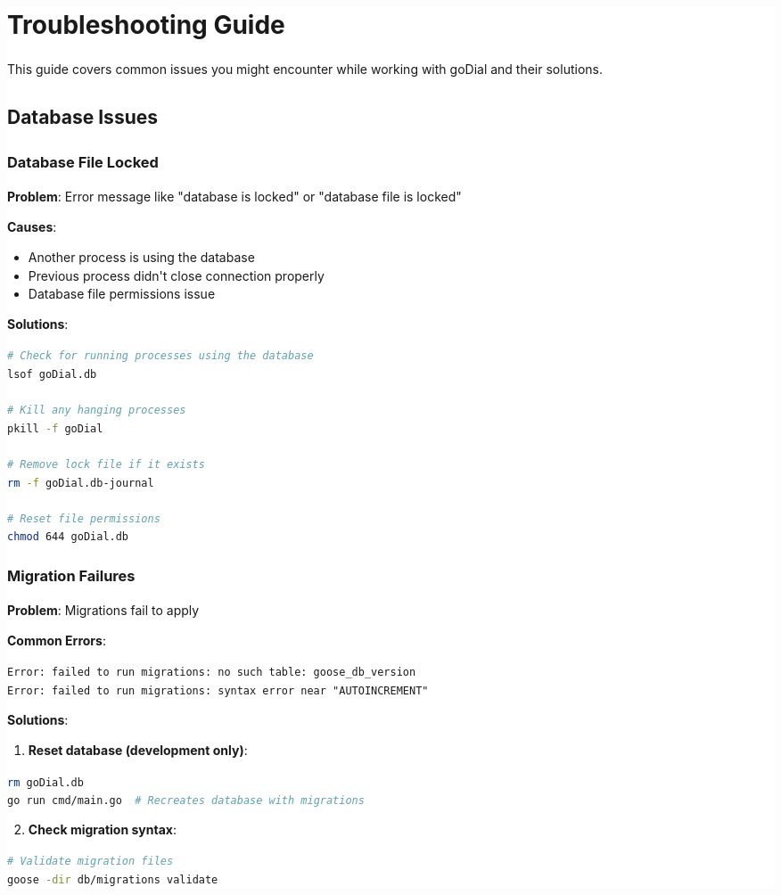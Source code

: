 # Troubleshooting Guide

This guide covers common issues you might encounter while working with goDial and their solutions.

## Database Issues

### Database File Locked

**Problem**: Error message like "database is locked" or "database file is locked"

**Causes**:
- Another process is using the database
- Previous process didn't close connection properly
- Database file permissions issue

**Solutions**:
```bash
# Check for running processes using the database
lsof goDial.db

# Kill any hanging processes
pkill -f goDial

# Remove lock file if it exists
rm -f goDial.db-journal

# Reset file permissions
chmod 644 goDial.db
```

### Migration Failures

**Problem**: Migrations fail to apply

**Common Errors**:
```
Error: failed to run migrations: no such table: goose_db_version
Error: failed to run migrations: syntax error near "AUTOINCREMENT"
```

**Solutions**:

1. **Reset database (development only)**:
```bash
rm goDial.db
go run cmd/main.go  # Recreates database with migrations
```

2. **Check migration syntax**:
```bash
# Validate migration files
goose -dir db/migrations validate
```
